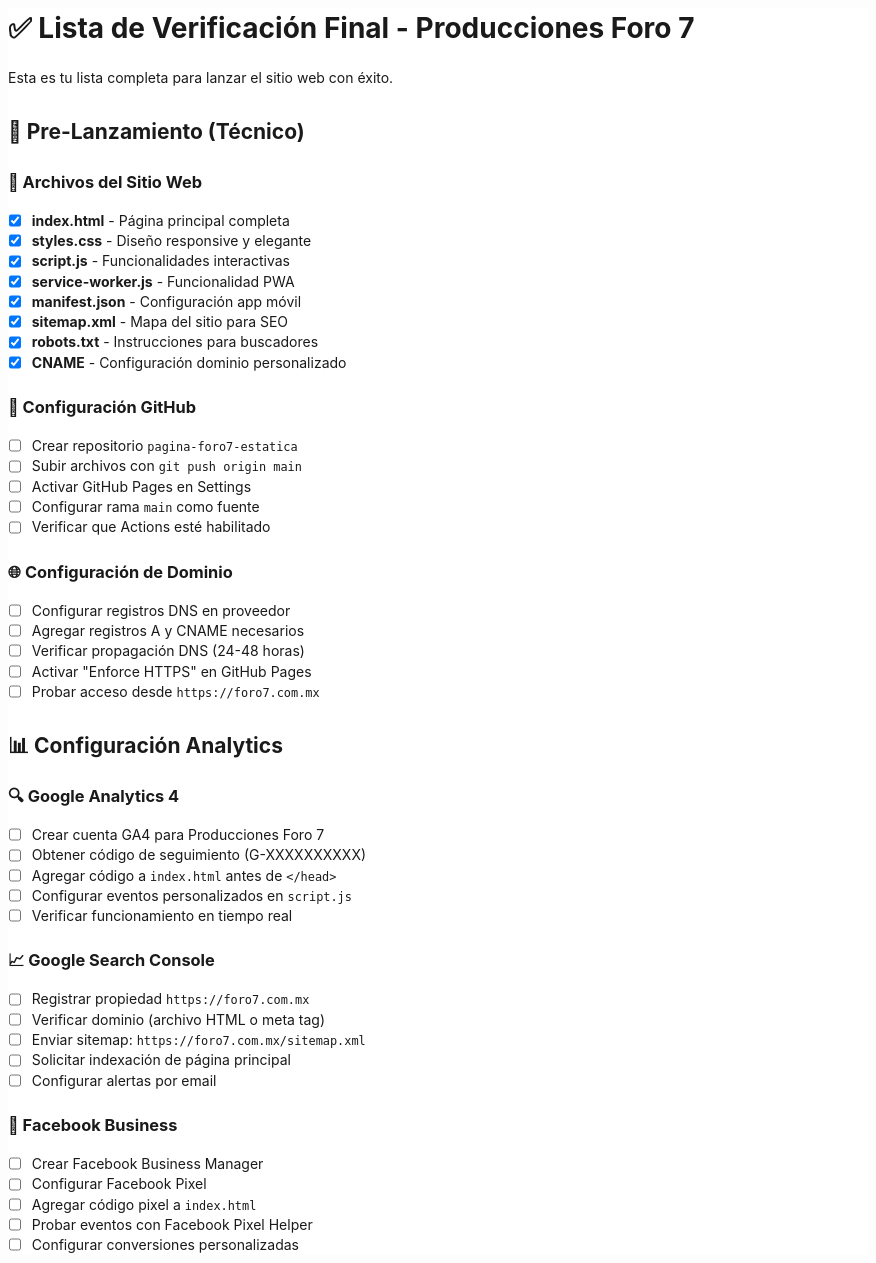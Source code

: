 # ✅ Lista de Verificación Final - Producciones Foro 7

Esta es tu lista completa para lanzar el sitio web con éxito.

## 🚀 Pre-Lanzamiento (Técnico)

### 📁 Archivos del Sitio Web
- [x] **index.html** - Página principal completa
- [x] **styles.css** - Diseño responsive y elegante  
- [x] **script.js** - Funcionalidades interactivas
- [x] **service-worker.js** - Funcionalidad PWA
- [x] **manifest.json** - Configuración app móvil
- [x] **sitemap.xml** - Mapa del sitio para SEO
- [x] **robots.txt** - Instrucciones para buscadores
- [x] **CNAME** - Configuración dominio personalizado

### 🔧 Configuración GitHub
- [ ] Crear repositorio `pagina-foro7-estatica`
- [ ] Subir archivos con `git push origin main`
- [ ] Activar GitHub Pages en Settings
- [ ] Configurar rama `main` como fuente
- [ ] Verificar que Actions esté habilitado

### 🌐 Configuración de Dominio
- [ ] Configurar registros DNS en proveedor
- [ ] Agregar registros A y CNAME necesarios
- [ ] Verificar propagación DNS (24-48 horas)
- [ ] Activar "Enforce HTTPS" en GitHub Pages
- [ ] Probar acceso desde `https://foro7.com.mx`

## 📊 Configuración Analytics

### 🔍 Google Analytics 4
- [ ] Crear cuenta GA4 para Producciones Foro 7
- [ ] Obtener código de seguimiento (G-XXXXXXXXXX)
- [ ] Agregar código a `index.html` antes de `</head>`
- [ ] Configurar eventos personalizados en `script.js`
- [ ] Verificar funcionamiento en tiempo real

### 📈 Google Search Console
- [ ] Registrar propiedad `https://foro7.com.mx`
- [ ] Verificar dominio (archivo HTML o meta tag)
- [ ] Enviar sitemap: `https://foro7.com.mx/sitemap.xml`
- [ ] Solicitar indexación de página principal
- [ ] Configurar alertas por email

### 📱 Facebook Business
- [ ] Crear Facebook Business Manager
- [ ] Configurar Facebook Pixel
- [ ] Agregar código pixel a `index.html`
- [ ] Probar eventos con Facebook Pixel Helper
- [ ] Configurar conversiones personalizadas
